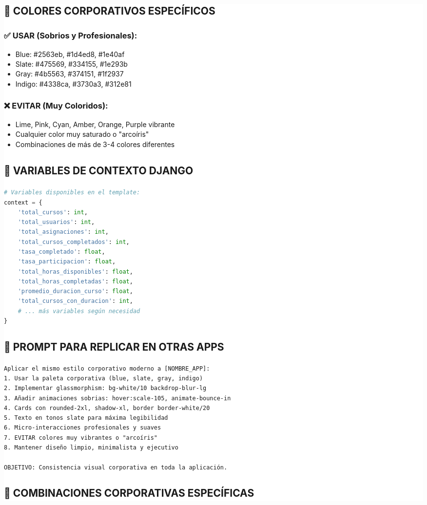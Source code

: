 ## 🎨 COLORES CORPORATIVOS ESPECÍFICOS

### ✅ USAR (Sobrios y Profesionales):
- Blue: #2563eb, #1d4ed8, #1e40af
- Slate: #475569, #334155, #1e293b
- Gray: #4b5563, #374151, #1f2937
- Indigo: #4338ca, #3730a3, #312e81

### ❌ EVITAR (Muy Coloridos):
- Lime, Pink, Cyan, Amber, Orange, Purple vibrante
- Cualquier color muy saturado o "arcoíris"
- Combinaciones de más de 3-4 colores diferentes

## 📝 VARIABLES DE CONTEXTO DJANGO

```python
# Variables disponibles en el template:
context = {
    'total_cursos': int,
    'total_usuarios': int,
    'total_asignaciones': int,
    'total_cursos_completados': int,
    'tasa_completado': float,
    'tasa_participacion': float,
    'total_horas_disponibles': float,
    'total_horas_completadas': float,
    'promedio_duracion_curso': float,
    'total_cursos_con_duracion': int,
    # ... más variables según necesidad
}
```

## 🔄 PROMPT PARA REPLICAR EN OTRAS APPS

```
Aplicar el mismo estilo corporativo moderno a [NOMBRE_APP]:
1. Usar la paleta corporativa (blue, slate, gray, indigo)
2. Implementar glassmorphism: bg-white/10 backdrop-blur-lg
3. Añadir animaciones sobrias: hover:scale-105, animate-bounce-in
4. Cards con rounded-2xl, shadow-xl, border border-white/20
5. Texto en tonos slate para máxima legibilidad
6. Micro-interacciones profesionales y suaves
7. EVITAR colores muy vibrantes o "arcoíris"
8. Mantener diseño limpio, minimalista y ejecutivo

OBJETIVO: Consistencia visual corporativa en toda la aplicación.
```

## 🎨 COMBINACIONES CORPORATIVAS ESPECÍFICAS
